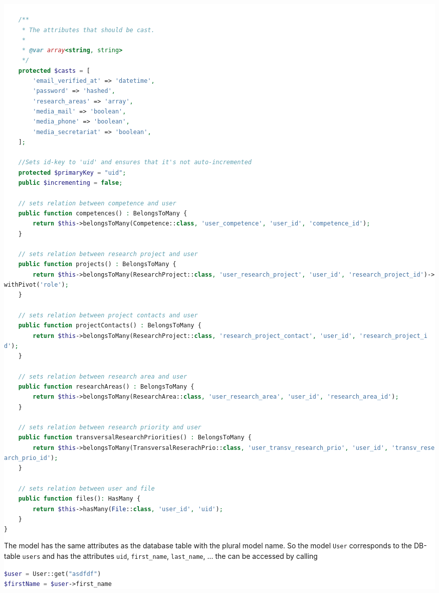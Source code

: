 ```php

    /**
     * The attributes that should be cast.
     *
     * @var array<string, string>
     */
    protected $casts = [
        'email_verified_at' => 'datetime',
        'password' => 'hashed',
        'research_areas' => 'array',
        'media_mail' => 'boolean',
        'media_phone' => 'boolean',
        'media_secretariat' => 'boolean',
    ];

    //Sets id-key to 'uid' and ensures that it's not auto-incremented
    protected $primaryKey = "uid";
    public $incrementing = false;

    // sets relation between competence and user
    public function competences() : BelongsToMany {
        return $this->belongsToMany(Competence::class, 'user_competence', 'user_id', 'competence_id');
    }

    // sets relation between research project and user
    public function projects() : BelongsToMany {
        return $this->belongsToMany(ResearchProject::class, 'user_research_project', 'user_id', 'research_project_id')->withPivot('role');
    }

    // sets relation between project contacts and user
    public function projectContacts() : BelongsToMany {
        return $this->belongsToMany(ResearchProject::class, 'research_project_contact', 'user_id', 'research_project_id');
    }

    // sets relation between research area and user
    public function researchAreas() : BelongsToMany {
        return $this->belongsToMany(ResearchArea::class, 'user_research_area', 'user_id', 'research_area_id');
    }

    // sets relation between research priority and user
    public function transversalResearchPriorities() : BelongsToMany {
        return $this->belongsToMany(TransversalReserachPrio::class, 'user_transv_research_prio', 'user_id', 'transv_research_prio_id');
    }

    // sets relation between user and file
    public function files(): HasMany {
        return $this->hasMany(File::class, 'user_id', 'uid');
    }
}
```
The model has the same attributes as the database table with the plural model name. So the model `User` corresponds to the DB-table `users` and has the attributes `uid`, `first_name`, `last_name`, ... the can be accessed by calling
```php
$user = User::get("asdfdf")
$firstName = $user->first_name
```